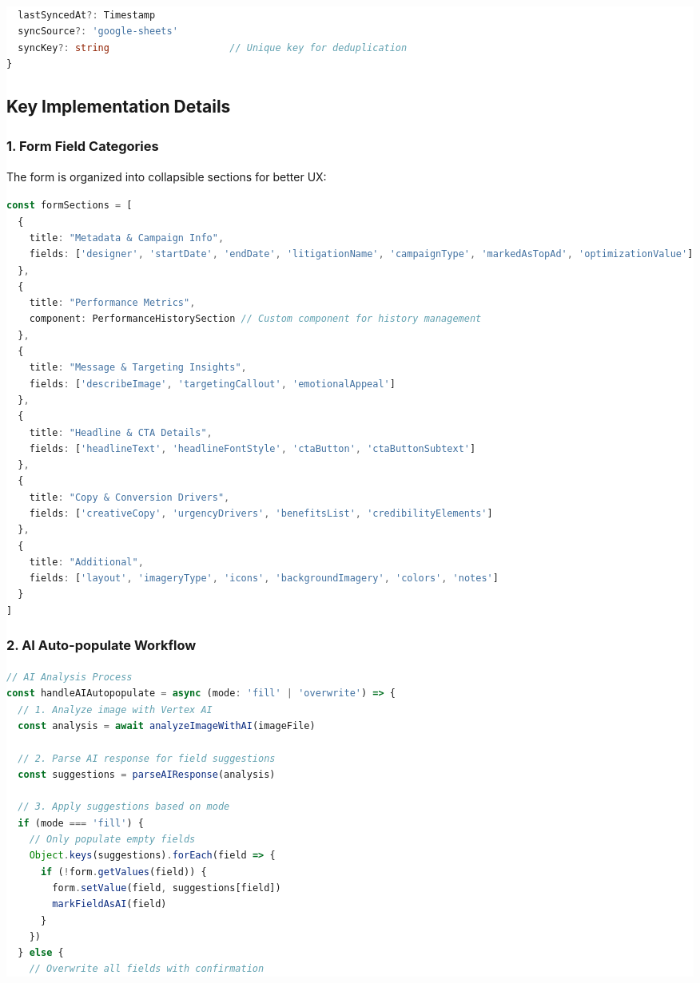 ```typescript
  lastSyncedAt?: Timestamp
  syncSource?: 'google-sheets'
  syncKey?: string                     // Unique key for deduplication
}
```

## Key Implementation Details

### 1. **Form Field Categories**
The form is organized into collapsible sections for better UX:

```typescript
const formSections = [
  {
    title: "Metadata & Campaign Info",
    fields: ['designer', 'startDate', 'endDate', 'litigationName', 'campaignType', 'markedAsTopAd', 'optimizationValue']
  },
  {
    title: "Performance Metrics",
    component: PerformanceHistorySection // Custom component for history management
  },
  {
    title: "Message & Targeting Insights",
    fields: ['describeImage', 'targetingCallout', 'emotionalAppeal']
  },
  {
    title: "Headline & CTA Details",
    fields: ['headlineText', 'headlineFontStyle', 'ctaButton', 'ctaButtonSubtext']
  },
  {
    title: "Copy & Conversion Drivers",
    fields: ['creativeCopy', 'urgencyDrivers', 'benefitsList', 'credibilityElements']
  },
  {
    title: "Additional",
    fields: ['layout', 'imageryType', 'icons', 'backgroundImagery', 'colors', 'notes']
  }
]
```

### 2. **AI Auto-populate Workflow**

```typescript
// AI Analysis Process
const handleAIAutopopulate = async (mode: 'fill' | 'overwrite') => {
  // 1. Analyze image with Vertex AI
  const analysis = await analyzeImageWithAI(imageFile)
  
  // 2. Parse AI response for field suggestions
  const suggestions = parseAIResponse(analysis)
  
  // 3. Apply suggestions based on mode
  if (mode === 'fill') {
    // Only populate empty fields
    Object.keys(suggestions).forEach(field => {
      if (!form.getValues(field)) {
        form.setValue(field, suggestions[field])
        markFieldAsAI(field)
      }
    })
  } else {
    // Overwrite all fields with confirmation
```